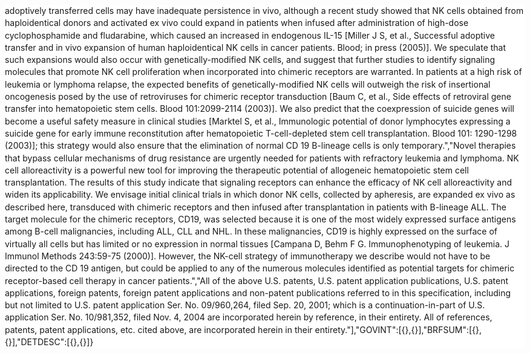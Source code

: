 adoptively transferred cells may have inadequate persistence in vivo, although a recent study showed that NK cells obtained from haploidentical donors and activated ex vivo could expand in patients when infused after administration of high-dose cyclophosphamide and fludarabine, which caused an increased in endogenous IL-15 [Miller J S, et al., Successful adoptive transfer and in vivo expansion of human haploidentical NK cells in cancer patients. Blood; in press (2005)]. We speculate that such expansions would also occur with genetically-modified NK cells, and suggest that further studies to identify signaling molecules that promote NK cell proliferation when incorporated into chimeric receptors are warranted. In patients at a high risk of leukemia or lymphoma relapse, the expected benefits of genetically-modified NK cells will outweigh the risk of insertional oncogenesis posed by the use of retroviruses for chimeric receptor transduction [Baum C, et al., Side effects of retroviral gene transfer into hematopoietic stem cells. Blood 101:2099-2114 (2003)]. We also predict that the coexpression of suicide genes will become a useful safety measure in clinical studies [Marktel S, et al., Immunologic potential of donor lymphocytes expressing a suicide gene for early immune reconstitution after hematopoietic T-cell-depleted stem cell transplantation. Blood 101: 1290-1298 (2003)]; this strategy would also ensure that the elimination of normal CD 19 B-lineage cells is only temporary.","Novel therapies that bypass cellular mechanisms of drug resistance are urgently needed for patients with refractory leukemia and lymphoma. NK cell alloreactivity is a powerful new tool for improving the therapeutic potential of allogeneic hematopoietic stem cell transplantation. The results of this study indicate that signaling receptors can enhance the efficacy of NK cell alloreactivity and widen its applicability. We envisage initial clinical trials in which donor NK cells, collected by apheresis, are expanded ex vivo as described here, transduced with chimeric receptors and then infused after transplantation in patients with B-lineage ALL. The target molecule for the chimeric receptors, CD19, was selected because it is one of the most widely expressed surface antigens among B-cell malignancies, including ALL, CLL and NHL. In these malignancies, CD19 is highly expressed on the surface of virtually all cells but has limited or no expression in normal tissues [Campana D, Behm F G. Immunophenotyping of leukemia. J Immunol Methods 243:59-75 (2000)]. However, the NK-cell strategy of immunotherapy we describe would not have to be directed to the CD 19 antigen, but could be applied to any of the numerous molecules identified as potential targets for chimeric receptor-based cell therapy in cancer patients.","All of the above U.S. patents, U.S. patent application publications, U.S. patent applications, foreign patents, foreign patent applications and non-patent publications referred to in this specification, including but not limited to U.S. patent application Ser. No. 09\/960,264, filed Sep. 20, 2001; which is a continuation-in-part of U.S. application Ser. No. 10\/981,352, filed Nov. 4, 2004 are incorporated herein by reference, in their entirety. All of references, patents, patent applications, etc. cited above, are incorporated herein in their entirety."],"GOVINT":[{},{}],"BRFSUM":[{},{}],"DETDESC":[{},{}]}
